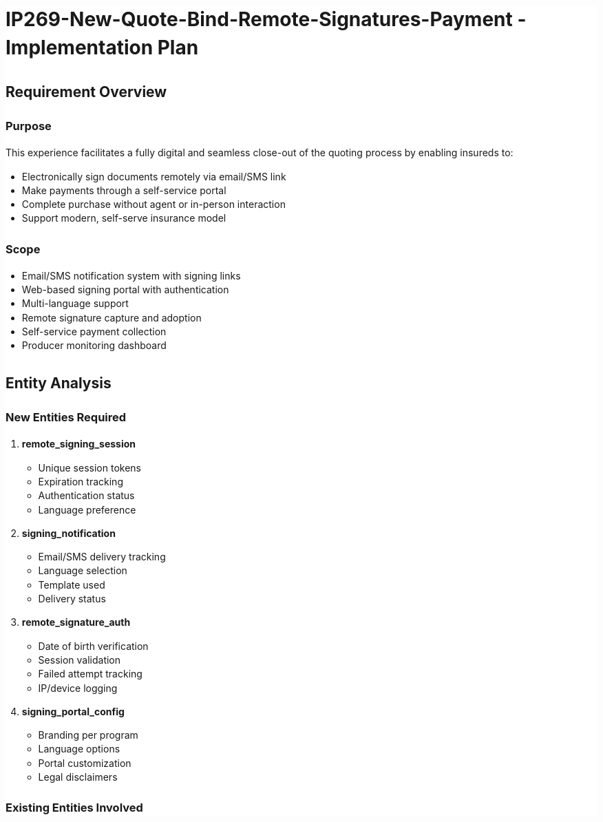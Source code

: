 # IP269-New-Quote-Bind-Remote-Signatures-Payment - Implementation Plan

## Requirement Overview

### Purpose
This experience facilitates a fully digital and seamless close-out of the quoting process by enabling insureds to:
- Electronically sign documents remotely via email/SMS link
- Make payments through a self-service portal
- Complete purchase without agent or in-person interaction
- Support modern, self-serve insurance model

### Scope
- Email/SMS notification system with signing links
- Web-based signing portal with authentication
- Multi-language support
- Remote signature capture and adoption
- Self-service payment collection
- Producer monitoring dashboard

## Entity Analysis

### New Entities Required

1. **remote_signing_session**
   - Unique session tokens
   - Expiration tracking
   - Authentication status
   - Language preference

2. **signing_notification**
   - Email/SMS delivery tracking
   - Language selection
   - Template used
   - Delivery status

3. **remote_signature_auth**
   - Date of birth verification
   - Session validation
   - Failed attempt tracking
   - IP/device logging

4. **signing_portal_config**
   - Branding per program
   - Language options
   - Portal customization
   - Legal disclaimers

### Existing Entities Involved
